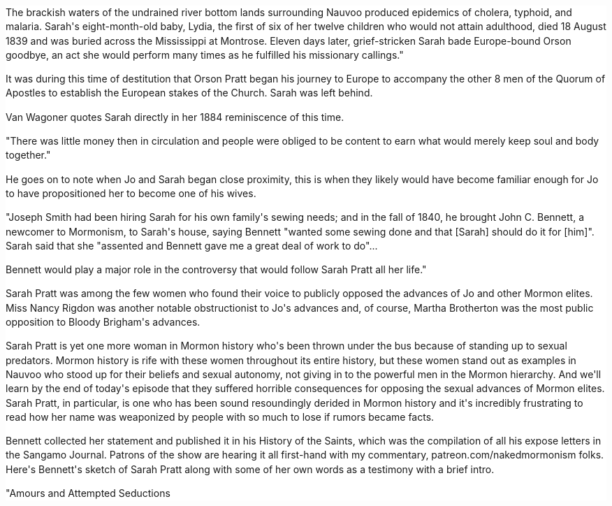 The brackish waters of the undrained river bottom lands surrounding
Nauvoo produced epidemics of cholera, typhoid, and malaria. Sarah's
eight-month-old baby, Lydia, the first of six of her twelve children who
would not attain adulthood, died 18 August 1839 and was buried across
the Mississippi at Montrose. Eleven days later, grief-stricken Sarah
bade Europe-bound Orson goodbye, an act she would perform many times as
he fulfilled his missionary callings."

It was during this time of destitution that Orson Pratt began his
journey to Europe to accompany the other 8 men of the Quorum of Apostles
to establish the European stakes of the Church. Sarah was left behind.

Van Wagoner quotes Sarah directly in her 1884 reminiscence of this time.

"There was little money then in circulation and people were obliged to
be content to earn what would merely keep soul and body together."

He goes on to note when Jo and Sarah began close proximity, this is when
they likely would have become familiar enough for Jo to have
propositioned her to become one of his wives.

"Joseph Smith had been hiring Sarah for his own family's sewing needs;
and in the fall of 1840, he brought John C. Bennett, a newcomer to
Mormonism, to Sarah's house, saying Bennett "wanted some sewing done and
that \[Sarah\] should do it for \[him\]". Sarah said that she "assented
and Bennett gave me a great deal of work to do"...

Bennett would play a major role in the controversy that would follow
Sarah Pratt all her life."

Sarah Pratt was among the few women who found their voice to publicly
opposed the advances of Jo and other Mormon elites. Miss Nancy Rigdon
was another notable obstructionist to Jo's advances and, of course,
Martha Brotherton was the most public opposition to Bloody Brigham's
advances.

Sarah Pratt is yet one more woman in Mormon history who's been thrown
under the bus because of standing up to sexual predators. Mormon history
is rife with these women throughout its entire history, but these women
stand out as examples in Nauvoo who stood up for their beliefs and
sexual autonomy, not giving in to the powerful men in the Mormon
hierarchy. And we'll learn by the end of today's episode that they
suffered horrible consequences for opposing the sexual advances of
Mormon elites. Sarah Pratt, in particular, is one who has been sound
resoundingly derided in Mormon history and it's incredibly frustrating
to read how her name was weaponized by people with so much to lose if
rumors became facts.

Bennett collected her statement and published it in his History of the
Saints, which was the compilation of all his expose letters in the
Sangamo Journal. Patrons of the show are hearing it all first-hand with
my commentary, patreon.com/nakedmormonism folks. Here's Bennett's sketch
of Sarah Pratt along with some of her own words as a testimony with a
brief intro.

"Amours and Attempted Seductions
